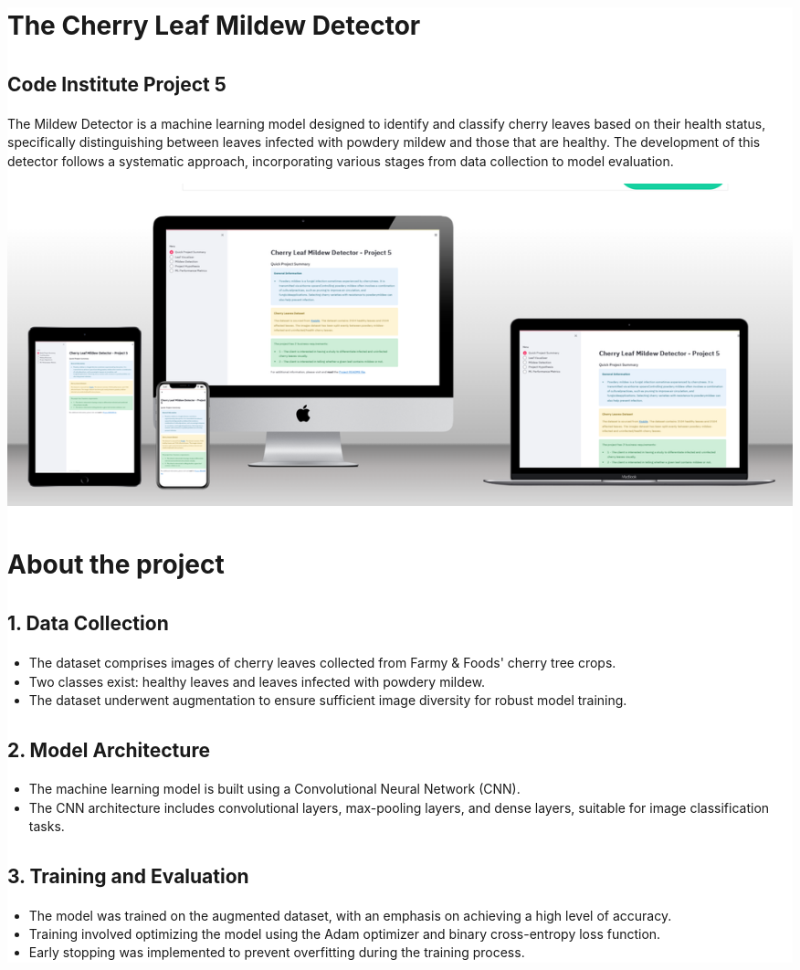 # The Cherry Leaf Mildew Detector

## Code Institute Project 5

The Mildew Detector is a machine learning model designed to identify and classify cherry leaves based on their health status, specifically distinguishing between leaves infected with powdery mildew and those that are healthy. The development of this detector follows a systematic approach, incorporating various stages from data collection to model evaluation.

![Mockup](assets/mockup.png)

# About the project

## 1. Data Collection

- The dataset comprises images of cherry leaves collected from Farmy & Foods' cherry tree crops.
- Two classes exist: healthy leaves and leaves infected with powdery mildew.
- The dataset underwent augmentation to ensure sufficient image diversity for robust model training.

## 2. Model Architecture

- The machine learning model is built using a Convolutional Neural Network (CNN).
- The CNN architecture includes convolutional layers, max-pooling layers, and dense layers, suitable for image classification tasks.

## 3. Training and Evaluation

- The model was trained on the augmented dataset, with an emphasis on achieving a high level of accuracy.
- Training involved optimizing the model using the Adam optimizer and binary cross-entropy loss function.
- Early stopping was implemented to prevent overfitting during the training process.
